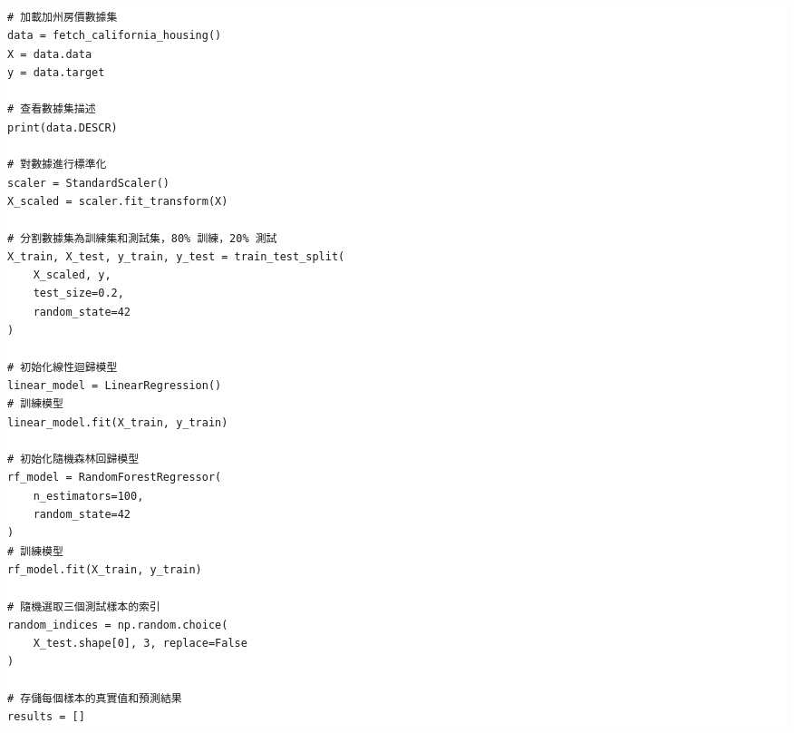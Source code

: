     # 加載加州房價數據集
    data = fetch_california_housing()
    X = data.data
    y = data.target

    # 查看數據集描述
    print(data.DESCR)

    # 對數據進行標準化
    scaler = StandardScaler()
    X_scaled = scaler.fit_transform(X)

    # 分割數據集為訓練集和測試集，80% 訓練，20% 測試
    X_train, X_test, y_train, y_test = train_test_split(
        X_scaled, y, 
        test_size=0.2, 
        random_state=42
    )

    # 初始化線性迴歸模型
    linear_model = LinearRegression()
    # 訓練模型
    linear_model.fit(X_train, y_train)

    # 初始化隨機森林回歸模型
    rf_model = RandomForestRegressor(
        n_estimators=100, 
        random_state=42
    )
    # 訓練模型
    rf_model.fit(X_train, y_train)

    # 隨機選取三個測試樣本的索引
    random_indices = np.random.choice(
        X_test.shape[0], 3, replace=False
    )

    # 存儲每個樣本的真實值和預測結果
    results = []
